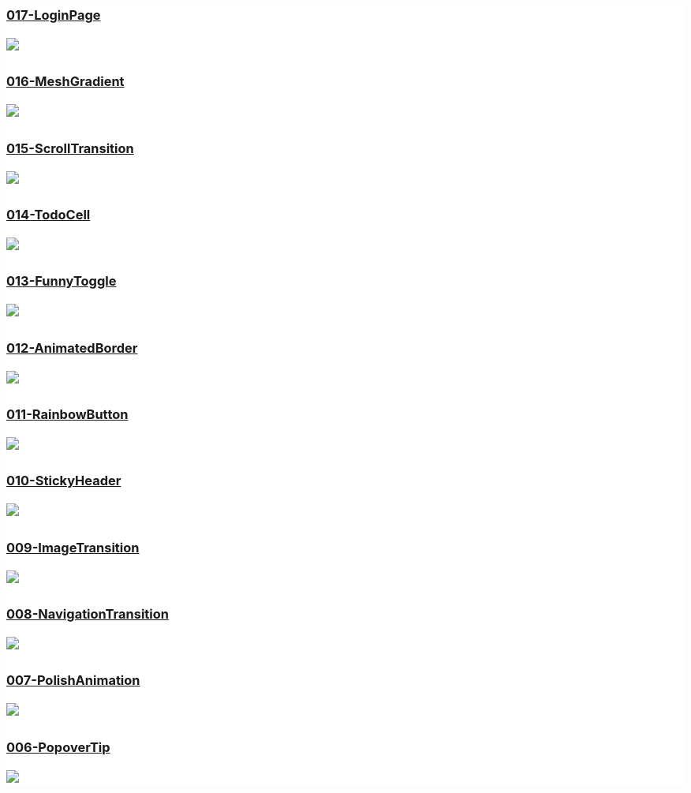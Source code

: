 ### [017-LoginPage](/SwiftUICodeSnippets/017-LoginPage)
<img src="Gifs/017.gif" width="70%"/>

### [016-MeshGradient](/SwiftUICodeSnippets/016-MeshGradient)
<img src="Gifs/016.gif" width="70%"/>

### [015-ScrollTransition](/SwiftUICodeSnippets/015-ScrollTransition)
<img src="Gifs/015.gif" width="70%"/>

### [014-TodoCell](/SwiftUICodeSnippets/014-TodoCell)
<img src="Gifs/014.gif" width="70%"/>

### [013-FunnyToggle](/SwiftUICodeSnippets/013-FunnyToggle)
<img src="Gifs/013.gif" width="70%"/>

### [012-AnimatedBorder](/SwiftUICodeSnippets/012-AnimatedBorder)
<img src="Gifs/012.gif" width="70%"/>

### [011-RainbowButton](/SwiftUICodeSnippets/011-RainbowButton)
<img src="Gifs/011.gif" width="70%"/>

### [010-StickyHeader](/SwiftUICodeSnippets/010-StickyHeader)
<img src="Gifs/010.gif" width="70%"/>

### [009-ImageTransition](/SwiftUICodeSnippets/009-ImageTransition)
<img src="Gifs/009.gif" width="70%"/>

### [008-NavigationTransition](/SwiftUICodeSnippets/008-NavTransition)
<img src="Gifs/008.gif" width="70%"/>

### [007-PolishAnimation](/SwiftUICodeSnippets/007-PolishAnimation)
<img src="Gifs/007.gif" width="70%"/>

### [006-PopoverTip](/SwiftUICodeSnippets/006-PopoverTip)
<img src="Gifs/006.gif" width="70%"/>
